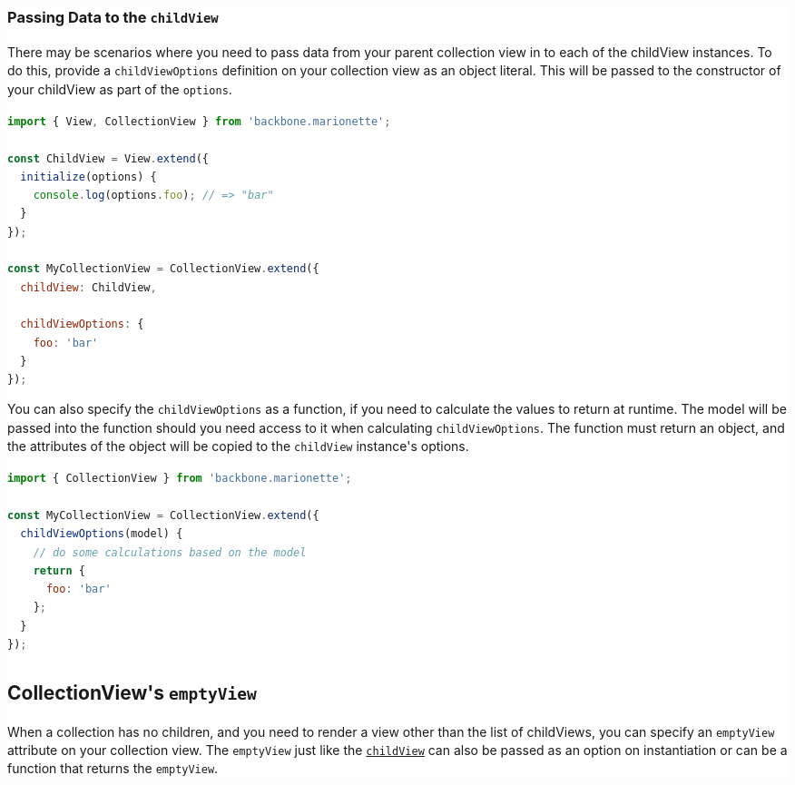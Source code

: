 ### Passing Data to the `childView`

There may be scenarios where you need to pass data from your parent
collection view in to each of the childView instances. To do this, provide
a `childViewOptions` definition on your collection view as an object
literal. This will be passed to the constructor of your childView as part
of the `options`.

```javascript
import { View, CollectionView } from 'backbone.marionette';

const ChildView = View.extend({
  initialize(options) {
    console.log(options.foo); // => "bar"
  }
});

const MyCollectionView = CollectionView.extend({
  childView: ChildView,

  childViewOptions: {
    foo: 'bar'
  }
});
```

You can also specify the `childViewOptions` as a function, if you need to
calculate the values to return at runtime. The model will be passed into
the function should you need access to it when calculating
`childViewOptions`. The function must return an object, and the attributes
of the object will be copied to the `childView` instance's options.

```javascript
import { CollectionView } from 'backbone.marionette';

const MyCollectionView = CollectionView.extend({
  childViewOptions(model) {
    // do some calculations based on the model
    return {
      foo: 'bar'
    };
  }
});
```

## CollectionView's `emptyView`

When a collection has no children, and you need to render a view other than
the list of childViews, you can specify an `emptyView` attribute on your
collection view. The `emptyView` just like the [`childView`](#collectionviews-childview) can also be passed as an option on instantiation or can be a
function that returns the `emptyView`.
